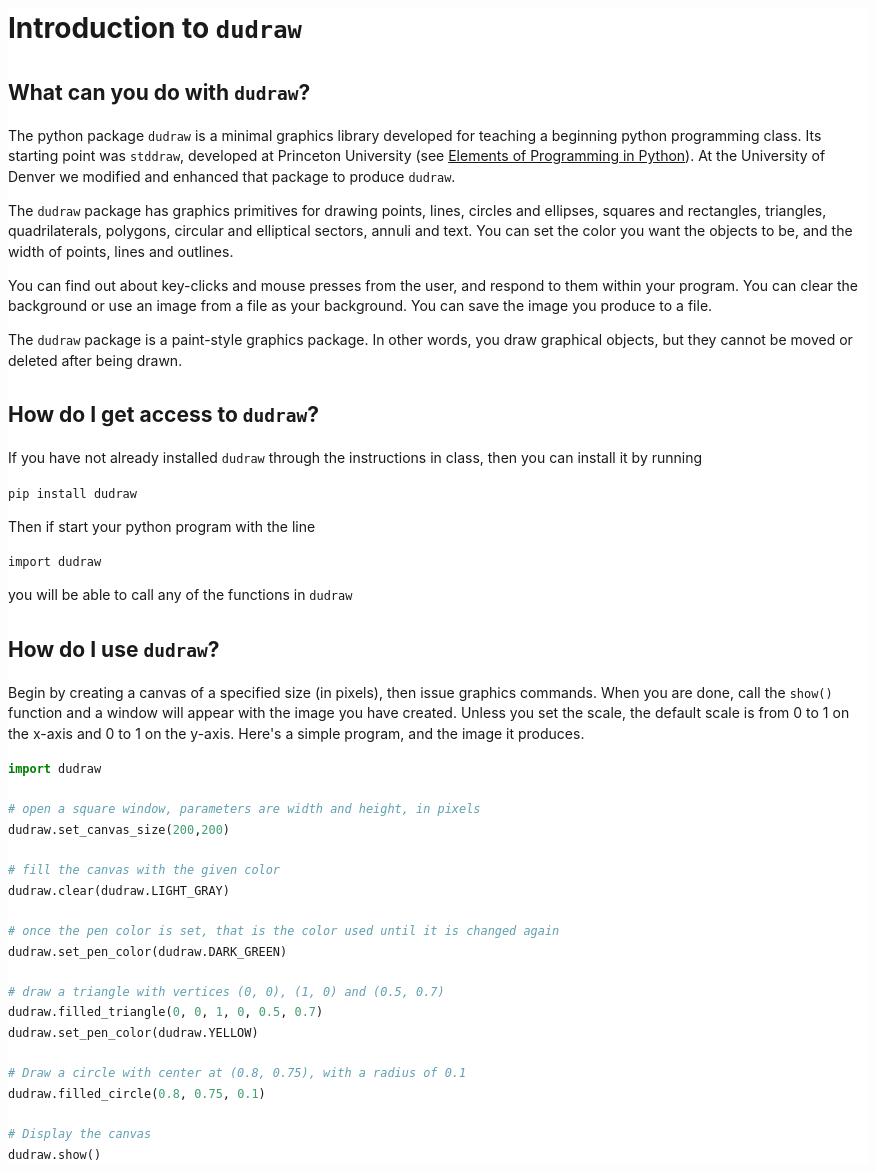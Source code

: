 # Introduction to `dudraw`

## What can you do with `dudraw`?
The python package `dudraw` is a minimal graphics library developed for teaching a beginning python programming class. Its starting point was `stddraw`, developed at Princeton University (see [Elements of Programming in Python](https://introcs.cs.princeton.edu/python/code/index.php#programs)). At the University of Denver we modified and enhanced that package to produce `dudraw`.

The `dudraw` package has graphics primitives for drawing points, lines, circles and ellipses, squares and rectangles, triangles, quadrilaterals, polygons, circular and elliptical sectors, annuli and text. You can set the color you want the objects to be, and the width of points, lines and outlines.

You can find out about key-clicks and mouse presses from the user, and respond to them within your program. You can clear the background or use an image from a file as your background. You can save the image you produce to a file.

The `dudraw` package is a paint-style graphics package. In other words, you draw graphical objects, but they cannot be moved or deleted after being drawn.

## How do I get access to `dudraw`?
If you have not already installed `dudraw` through the instructions in class, then you can install it by running  

`pip install dudraw`

Then if start your python program with the line

`import dudraw`

you will be able to call any of the functions in `dudraw`

## How do I use `dudraw`?

Begin by creating a canvas of a specified size (in pixels), then issue graphics commands. When you are done, call the `show()`function and a window will appear with the image you have created. Unless you set the scale, the default scale is from 0 to 1 on the x-axis and 0 to 1 on the y-axis. Here's a simple program, and the image it produces.

```python
import dudraw

# open a square window, parameters are width and height, in pixels
dudraw.set_canvas_size(200,200)

# fill the canvas with the given color
dudraw.clear(dudraw.LIGHT_GRAY)

# once the pen color is set, that is the color used until it is changed again
dudraw.set_pen_color(dudraw.DARK_GREEN)

# draw a triangle with vertices (0, 0), (1, 0) and (0.5, 0.7)
dudraw.filled_triangle(0, 0, 1, 0, 0.5, 0.7)
dudraw.set_pen_color(dudraw.YELLOW)

# Draw a circle with center at (0.8, 0.75), with a radius of 0.1
dudraw.filled_circle(0.8, 0.75, 0.1)

# Display the canvas
dudraw.show()
```
